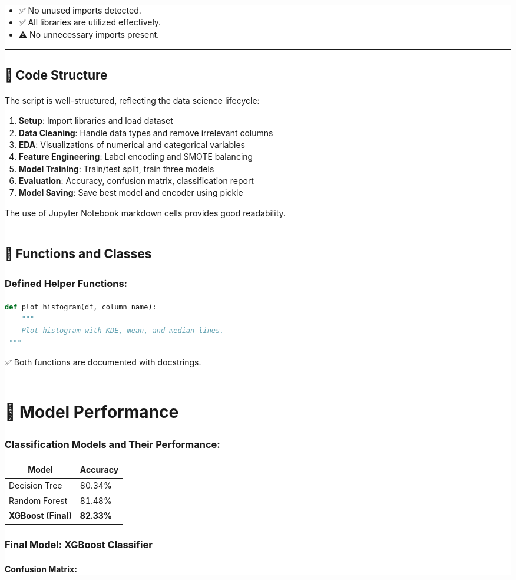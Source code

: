 - ✅ No unused imports detected.
- ✅ All libraries are utilized effectively.
- ⚠️ No unnecessary imports present.
---

## 🧱 Code Structure

The script is well-structured, reflecting the data science lifecycle:
1. **Setup**: Import libraries and load dataset  
2. **Data Cleaning**: Handle data types and remove irrelevant columns  
3. **EDA**: Visualizations of numerical and categorical variables  
4. **Feature Engineering**: Label encoding and SMOTE balancing  
5. **Model Training**: Train/test split, train three models  
6. **Evaluation**: Accuracy, confusion matrix, classification report  
7. **Model Saving**: Save best model and encoder using pickle

The use of Jupyter Notebook markdown cells provides good readability.

---

## 🧮 Functions and Classes

### Defined Helper Functions:

```python
def plot_histogram(df, column_name):
    """
    Plot histogram with KDE, mean, and median lines.
 """
```


✅ Both functions are documented with docstrings.

---

# 🚀 Model Performance

### Classification Models and Their Performance:

| Model            | Accuracy |
|------------------|----------|
| Decision Tree    | 80.34%   |
| Random Forest    | 81.48%   |
| **XGBoost (Final)** | **82.33%** |

### Final Model: XGBoost Classifier

#### Confusion Matrix:

